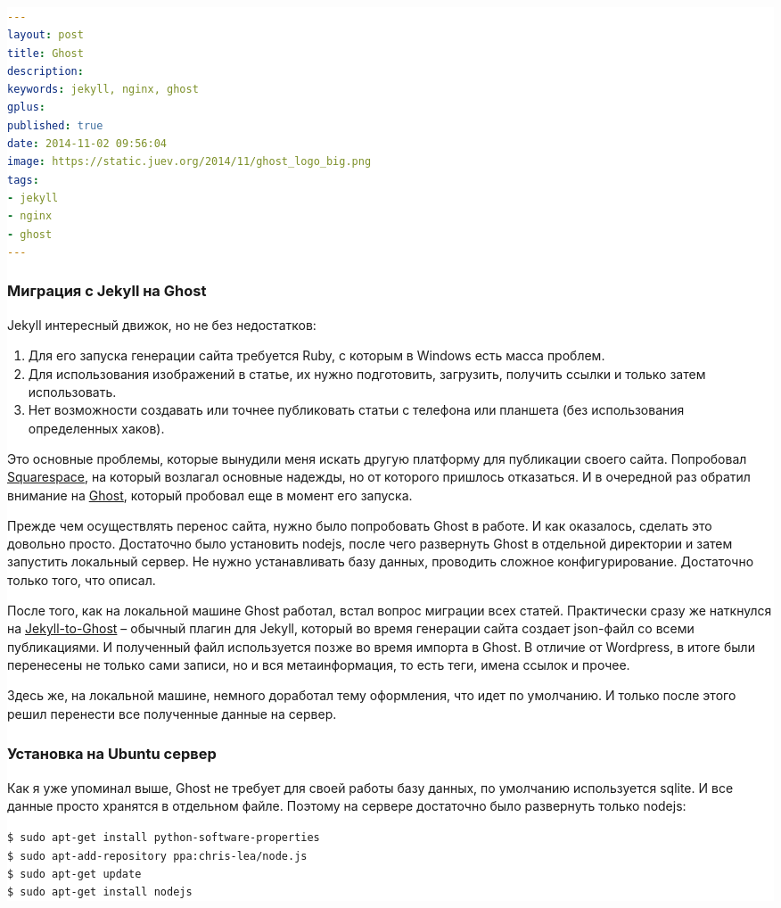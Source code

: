 ```yaml
---
layout: post
title: Ghost
description:
keywords: jekyll, nginx, ghost
gplus:
published: true
date: 2014-11-02 09:56:04
image: https://static.juev.org/2014/11/ghost_logo_big.png
tags:
- jekyll
- nginx
- ghost
---
```


### Миграция с Jekyll на Ghost

Jekyll интересный движок, но не без недостатков:

1. Для его запуска генерации сайта требуется Ruby, с которым в Windows есть масса проблем.
2. Для использования изображений в статье, их нужно подготовить, загрузить, получить ссылки и только затем использовать.
3. Нет возможности создавать или точнее публиковать статьи с телефона или планшета (без использования определенных хаков).

Это основные проблемы, которые вынудили меня искать другую платформу для публикации своего сайта. Попробовал [Squarespace](/2014/09/27/jekyll-to-squarespace/ "Миграция с Jekyll на Squarespace"), на который возлагал основные надежды, но от которого пришлось отказаться. И в очередной раз обратил внимание на [Ghost](http://ghost.org), который пробовал еще в момент его запуска.

Прежде чем осуществлять перенос сайта, нужно было попробовать Ghost в работе. И как оказалось, сделать это довольно просто. Достаточно было установить nodejs, после чего развернуть Ghost в отдельной директории и затем запустить локальный сервер. Не нужно устанавливать базу данных, проводить сложное конфигурирование. Достаточно только того, что описал.

После того, как на локальной машине Ghost работал, встал вопрос миграции всех статей. Практически сразу же наткнулся на [Jekyll-to-Ghost](https://github.com/mattvh/Jekyll-to-Ghost "mattvh/Jekyll-to-Ghost") – обычный плагин для Jekyll, который во время генерации сайта создает json-файл со всеми публикациями. И полученный файл используется позже во время импорта в Ghost. В отличие от Wordpress, в итоге были перенесены не только сами записи, но и вся метаинформация, то есть теги, имена ссылок и прочее.

Здесь же, на локальной машине, немного доработал тему оформления, что идет по умолчанию. И только после этого решил перенести все полученные данные на сервер.

### Установка на Ubuntu сервер

Как я уже упоминал выше, Ghost не требует для своей работы базу данных, по умолчанию используется sqlite. И все данные просто хранятся в отдельном файле. Поэтому на сервере достаточно было развернуть только nodejs:

	$ sudo apt-get install python-software-properties 
	$ sudo apt-add-repository ppa:chris-lea/node.js 
	$ sudo apt-get update 
	$ sudo apt-get install nodejs
